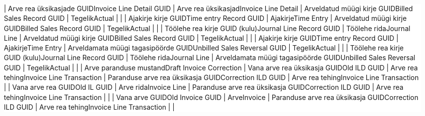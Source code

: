 | <span data-ttu-id="1e3d6-207">Arve rea üksikasjade GUID</span><span class="sxs-lookup"><span data-stu-id="1e3d6-207">Invoice Line Detail GUID</span></span>     | <span data-ttu-id="1e3d6-208">Arve rea üksikasjad</span><span class="sxs-lookup"><span data-stu-id="1e3d6-208">Invoice Line Detail</span></span>      | <span data-ttu-id="1e3d6-209">Arveldatud müügi kirje GUID</span><span class="sxs-lookup"><span data-stu-id="1e3d6-209">Billed Sales Record GUID</span></span>          | <span data-ttu-id="1e3d6-210">Tegelik</span><span class="sxs-lookup"><span data-stu-id="1e3d6-210">Actual</span></span>                            |                          |
| <span data-ttu-id="1e3d6-211">Ajakirje kirje GUID</span><span class="sxs-lookup"><span data-stu-id="1e3d6-211">Time entry Record GUID</span></span>       | <span data-ttu-id="1e3d6-212">Ajakirje</span><span class="sxs-lookup"><span data-stu-id="1e3d6-212">Time Entry</span></span>               | <span data-ttu-id="1e3d6-213">Arveldatud müügi kirje GUID</span><span class="sxs-lookup"><span data-stu-id="1e3d6-213">Billed Sales Record GUID</span></span>          | <span data-ttu-id="1e3d6-214">Tegelik</span><span class="sxs-lookup"><span data-stu-id="1e3d6-214">Actual</span></span>                            |                          |
| <span data-ttu-id="1e3d6-215">Töölehe rea kirje GUID (kulu)</span><span class="sxs-lookup"><span data-stu-id="1e3d6-215">Journal Line Record GUID</span></span>     | <span data-ttu-id="1e3d6-216">Töölehe rida</span><span class="sxs-lookup"><span data-stu-id="1e3d6-216">Journal Line</span></span>             | <span data-ttu-id="1e3d6-217">Arveldatud müügi kirje GUID</span><span class="sxs-lookup"><span data-stu-id="1e3d6-217">Billed Sales Record GUID</span></span>          | <span data-ttu-id="1e3d6-218">Tegelik</span><span class="sxs-lookup"><span data-stu-id="1e3d6-218">Actual</span></span>                            |                          |
| <span data-ttu-id="1e3d6-219">Ajakirje kirje GUID</span><span class="sxs-lookup"><span data-stu-id="1e3d6-219">Time entry Record GUID</span></span>       | <span data-ttu-id="1e3d6-220">Ajakirje</span><span class="sxs-lookup"><span data-stu-id="1e3d6-220">Time Entry</span></span>               | <span data-ttu-id="1e3d6-221">Arveldamata müügi tagasipöörde GUID</span><span class="sxs-lookup"><span data-stu-id="1e3d6-221">Unbilled Sales Reversal GUID</span></span>      | <span data-ttu-id="1e3d6-222">Tegelik</span><span class="sxs-lookup"><span data-stu-id="1e3d6-222">Actual</span></span>                            |                          |
| <span data-ttu-id="1e3d6-223">Töölehe rea kirje GUID (kulu)</span><span class="sxs-lookup"><span data-stu-id="1e3d6-223">Journal Line Record GUID</span></span>     | <span data-ttu-id="1e3d6-224">Töölehe rida</span><span class="sxs-lookup"><span data-stu-id="1e3d6-224">Journal Line</span></span>             | <span data-ttu-id="1e3d6-225">Arveldamata müügi tagasipöörde GUID</span><span class="sxs-lookup"><span data-stu-id="1e3d6-225">Unbilled Sales Reversal GUID</span></span>      | <span data-ttu-id="1e3d6-226">Tegelik</span><span class="sxs-lookup"><span data-stu-id="1e3d6-226">Actual</span></span>                            |                          |
| <span data-ttu-id="1e3d6-227">Arve paranduse mustand</span><span class="sxs-lookup"><span data-stu-id="1e3d6-227">Draft Invoice Correction</span></span>     | <span data-ttu-id="1e3d6-228">Vana arve rea üksikasja GUID</span><span class="sxs-lookup"><span data-stu-id="1e3d6-228">Old ILD GUID</span></span>             | <span data-ttu-id="1e3d6-229">Arve rea tehing</span><span class="sxs-lookup"><span data-stu-id="1e3d6-229">Invoice Line Transaction</span></span>          | <span data-ttu-id="1e3d6-230">Paranduse arve rea üksikasja GUID</span><span class="sxs-lookup"><span data-stu-id="1e3d6-230">Correction ILD GUID</span></span>               | <span data-ttu-id="1e3d6-231">Arve rea tehing</span><span class="sxs-lookup"><span data-stu-id="1e3d6-231">Invoice Line Transaction</span></span> |
| <span data-ttu-id="1e3d6-232">Vana arve rea GUID</span><span class="sxs-lookup"><span data-stu-id="1e3d6-232">Old IL GUID</span></span>                  | <span data-ttu-id="1e3d6-233">Arve rida</span><span class="sxs-lookup"><span data-stu-id="1e3d6-233">Invoice Line</span></span>             | <span data-ttu-id="1e3d6-234">Paranduse arve rea üksikasja GUID</span><span class="sxs-lookup"><span data-stu-id="1e3d6-234">Correction ILD GUID</span></span>               | <span data-ttu-id="1e3d6-235">Arve rea tehing</span><span class="sxs-lookup"><span data-stu-id="1e3d6-235">Invoice Line Transaction</span></span>          |                          |
| <span data-ttu-id="1e3d6-236">Vana arve GUID</span><span class="sxs-lookup"><span data-stu-id="1e3d6-236">Old Invoice GUID</span></span>             | <span data-ttu-id="1e3d6-237">Arve</span><span class="sxs-lookup"><span data-stu-id="1e3d6-237">Invoice</span></span>                  | <span data-ttu-id="1e3d6-238">Paranduse arve rea üksikasja GUID</span><span class="sxs-lookup"><span data-stu-id="1e3d6-238">Correction ILD GUID</span></span>               | <span data-ttu-id="1e3d6-239">Arve rea tehing</span><span class="sxs-lookup"><span data-stu-id="1e3d6-239">Invoice Line Transaction</span></span>          |                          |